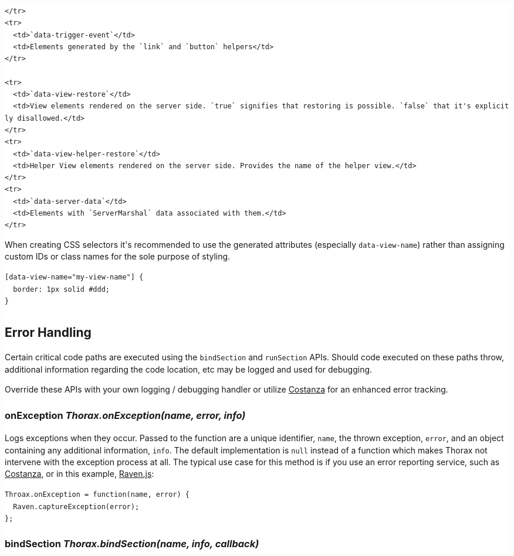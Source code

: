     </tr>
    <tr>
      <td>`data-trigger-event`</td>
      <td>Elements generated by the `link` and `button` helpers</td>
    </tr>

    <tr>
      <td>`data-view-restore`</td>
      <td>View elements rendered on the server side. `true` signifies that restoring is possible. `false` that it's explicitly disallowed.</td>
    </tr>
    <tr>
      <td>`data-view-helper-restore`</td>
      <td>Helper View elements rendered on the server side. Provides the name of the helper view.</td>
    </tr>
    <tr>
      <td>`data-server-data`</td>
      <td>Elements with `ServerMarshal` data associated with them.</td>
    </tr>
  </tbody>
</table>

When creating CSS selectors it's recommended to use the generated attributes (especially `data-view-name`) rather than assigning custom IDs or class names for the sole purpose of styling.

    [data-view-name="my-view-name"] {
      border: 1px solid #ddd;
    }

## Error Handling

Certain critical code paths are executed using the `bindSection` and `runSection` APIs. Should code executed on these paths throw, additional information regarding the code location, etc may be logged and used for debugging.

Override these APIs with your own logging / debugging handler or utilize [Costanza](https://github.com/walmartlabs/costanza) for an enhanced error tracking.

### onException *Thorax.onException(name, error, info)*

Logs exceptions when they occur. Passed to the function are a unique identifier, `name`, the thrown exception, `error`, and an object containing any additional information, `info`. The default implementation is `null` instead of a function which makes Thorax not intervene with the exception process at all. The typical use case for this method is if you use an error reporting service, such as [Costanza](https://github.com/walmartlabs/costanza), or in this example, [Raven.js](https://github.com/getsentry/raven-js):

    Throax.onException = function(name, error) {
      Raven.captureException(error);
    };

### bindSection *Thorax.bindSection(name, info, callback)*


[fruit-loops]: https://github.com/walmartlabs/fruit-loops
[phantomjs]: http://phantomjs.org/